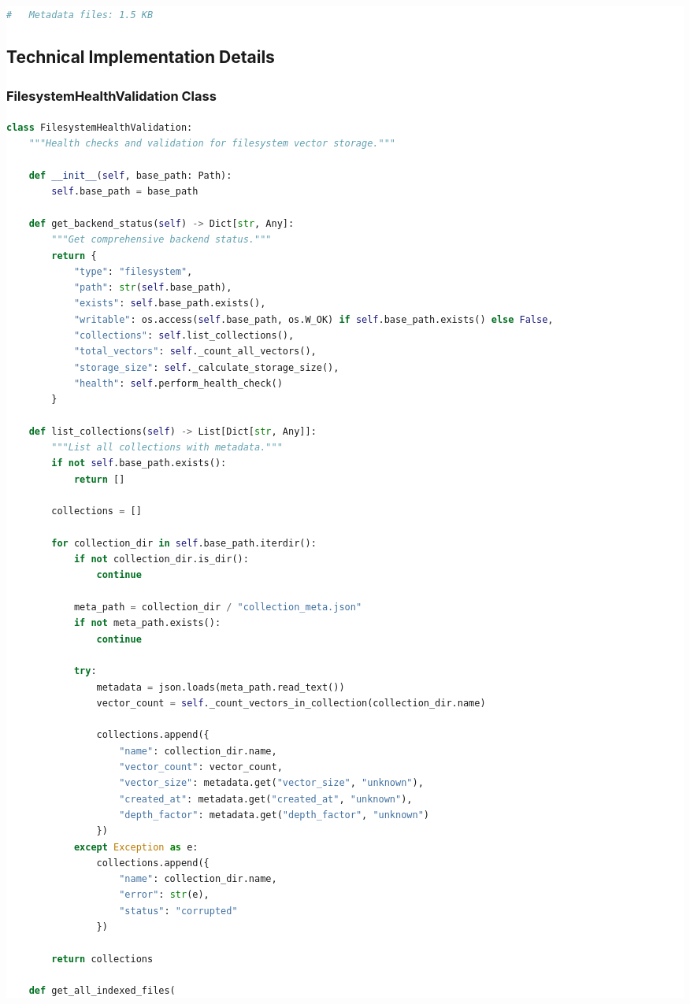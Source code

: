```bash
#   Metadata files: 1.5 KB
```

## Technical Implementation Details

### FilesystemHealthValidation Class

```python
class FilesystemHealthValidation:
    """Health checks and validation for filesystem vector storage."""

    def __init__(self, base_path: Path):
        self.base_path = base_path

    def get_backend_status(self) -> Dict[str, Any]:
        """Get comprehensive backend status."""
        return {
            "type": "filesystem",
            "path": str(self.base_path),
            "exists": self.base_path.exists(),
            "writable": os.access(self.base_path, os.W_OK) if self.base_path.exists() else False,
            "collections": self.list_collections(),
            "total_vectors": self._count_all_vectors(),
            "storage_size": self._calculate_storage_size(),
            "health": self.perform_health_check()
        }

    def list_collections(self) -> List[Dict[str, Any]]:
        """List all collections with metadata."""
        if not self.base_path.exists():
            return []

        collections = []

        for collection_dir in self.base_path.iterdir():
            if not collection_dir.is_dir():
                continue

            meta_path = collection_dir / "collection_meta.json"
            if not meta_path.exists():
                continue

            try:
                metadata = json.loads(meta_path.read_text())
                vector_count = self._count_vectors_in_collection(collection_dir.name)

                collections.append({
                    "name": collection_dir.name,
                    "vector_count": vector_count,
                    "vector_size": metadata.get("vector_size", "unknown"),
                    "created_at": metadata.get("created_at", "unknown"),
                    "depth_factor": metadata.get("depth_factor", "unknown")
                })
            except Exception as e:
                collections.append({
                    "name": collection_dir.name,
                    "error": str(e),
                    "status": "corrupted"
                })

        return collections

    def get_all_indexed_files(
```